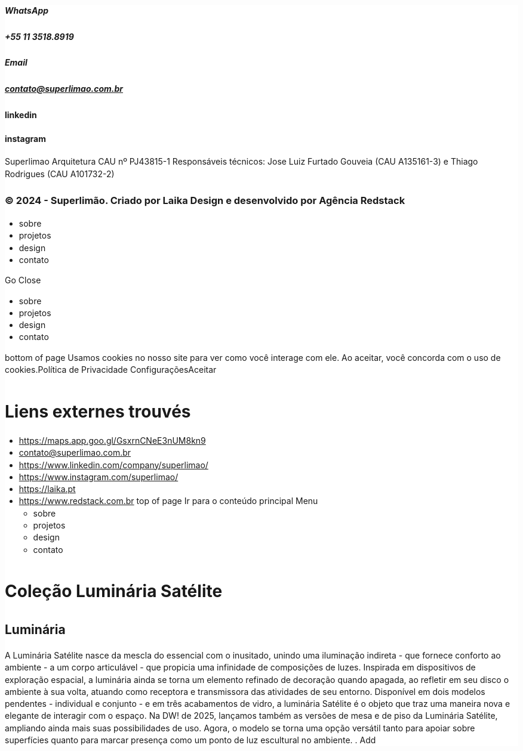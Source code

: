 ##### WhatsApp
##### +55 11 3518.8919
##### Email
##### contato@superlimao.com.br
#### linkedin
#### instagram
Superlimao Arquitetura CAU nº PJ43815-1 Responsáveis técnicos: Jose Luiz Furtado Gouveia (CAU A135161-3) e Thiago Rodrigues (CAU A101732-2)
### © 2024 - Superlimão. Criado por Laika Design e desenvolvido por Agência Redstack
  * sobre
  * projetos
  * design
  * contato


Go
Close
  * sobre
  * projetos
  * design
  * contato


bottom of page
Usamos cookies no nosso site para ver como você interage com ele. Ao aceitar, você concorda com o uso de cookies.Política de Privacidade
ConfiguraçõesAceitar


# Liens externes trouvés
- https://maps.app.goo.gl/GsxrnCNeE3nUM8kn9
- contato@superlimao.com.br
- https://www.linkedin.com/company/superlimao/
- https://www.instagram.com/superlimao/
- https://laika.pt
- https://www.redstack.com.br
top of page
Ir para o conteúdo principal
Menu
  * sobre
  * projetos
  * design
  * contato


# Coleção Luminária Satélite
## Luminária 
A Luminária Satélite nasce da mescla do essencial com o inusitado, unindo uma iluminação indireta - que fornece conforto ao ambiente - a um corpo articulável - que propicia uma infinidade de composições de luzes. Inspirada em dispositivos de exploração espacial, a luminária ainda se torna um elemento refinado de decoração quando apagada, ao refletir em seu disco o ambiente à sua volta, atuando como receptora e transmissora das atividades de seu entorno. Disponível em dois modelos pendentes - individual e conjunto - e em três acabamentos de vidro, a luminária Satélite é o objeto que traz uma maneira nova e elegante de interagir com o espaço. Na DW! de 2025, lançamos também as versões de mesa e de piso da Luminária Satélite, ampliando ainda mais suas possibilidades de uso. Agora, o modelo se torna uma opção versátil tanto para apoiar sobre superfícies quanto para marcar presença como um ponto de luz escultural no ambiente.
.
Add